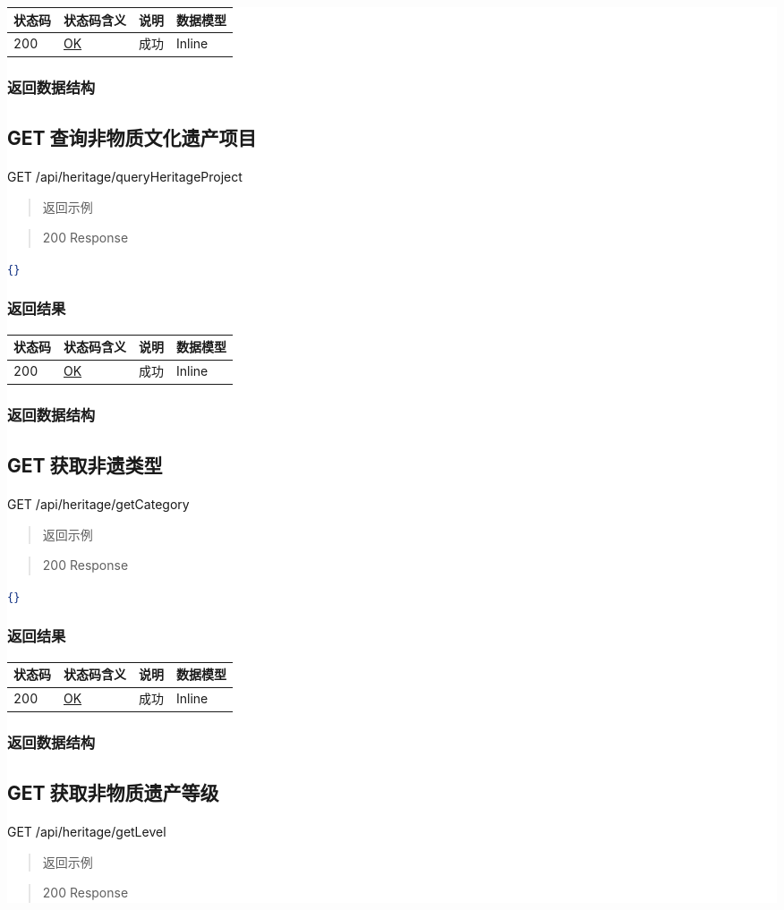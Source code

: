 |状态码|状态码含义|说明|数据模型|
|---|---|---|---|
|200|[OK](https://tools.ietf.org/html/rfc7231#section-6.3.1)|成功|Inline|

### 返回数据结构

## GET 查询非物质文化遗产项目

GET /api/heritage/queryHeritageProject

> 返回示例

> 200 Response

```json
{}
```

### 返回结果

|状态码|状态码含义|说明|数据模型|
|---|---|---|---|
|200|[OK](https://tools.ietf.org/html/rfc7231#section-6.3.1)|成功|Inline|

### 返回数据结构

## GET 获取非遗类型

GET /api/heritage/getCategory

> 返回示例

> 200 Response

```json
{}
```

### 返回结果

|状态码|状态码含义|说明|数据模型|
|---|---|---|---|
|200|[OK](https://tools.ietf.org/html/rfc7231#section-6.3.1)|成功|Inline|

### 返回数据结构

## GET 获取非物质遗产等级

GET /api/heritage/getLevel

> 返回示例

> 200 Response
